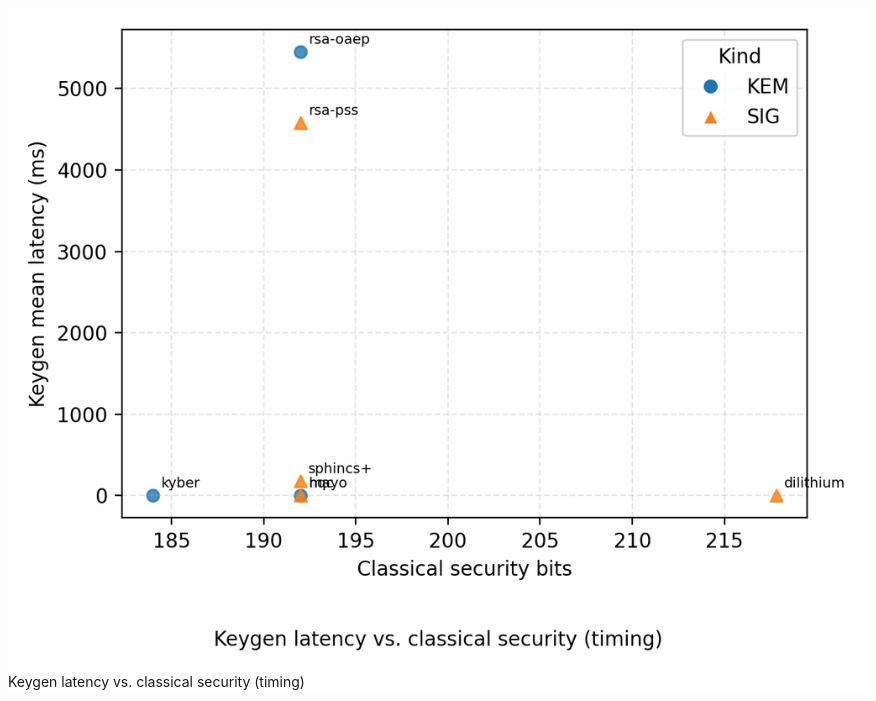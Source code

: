![20251007T091128Z\category_3\security_vs_latency_timing.png](20251007T091128Z\category_3\security_vs_latency_timing.png)

Keygen latency vs. classical security (timing)

